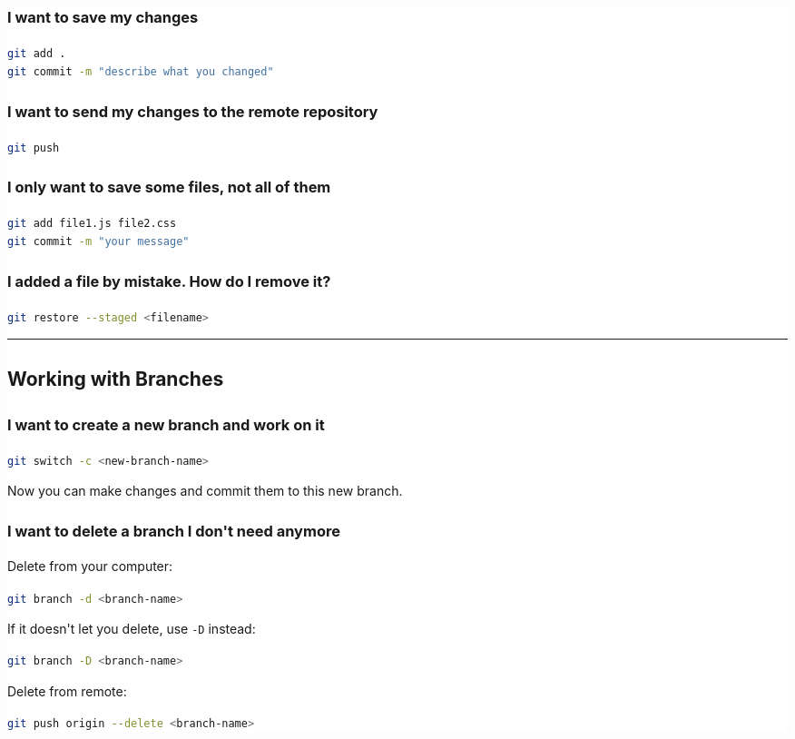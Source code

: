 ### I want to save my changes

```bash
git add .
git commit -m "describe what you changed"
```

### I want to send my changes to the remote repository

```bash
git push
```

### I only want to save some files, not all of them

```bash
git add file1.js file2.css
git commit -m "your message"
```

### I added a file by mistake. How do I remove it?

```bash
git restore --staged <filename>
```

---

## Working with Branches

### I want to create a new branch and work on it

```bash
git switch -c <new-branch-name>
```

Now you can make changes and commit them to this new branch.

### I want to delete a branch I don't need anymore

Delete from your computer:

```bash
git branch -d <branch-name>
```

If it doesn't let you delete, use `-D` instead:

```bash
git branch -D <branch-name>
```

Delete from remote:

```bash
git push origin --delete <branch-name>
```
